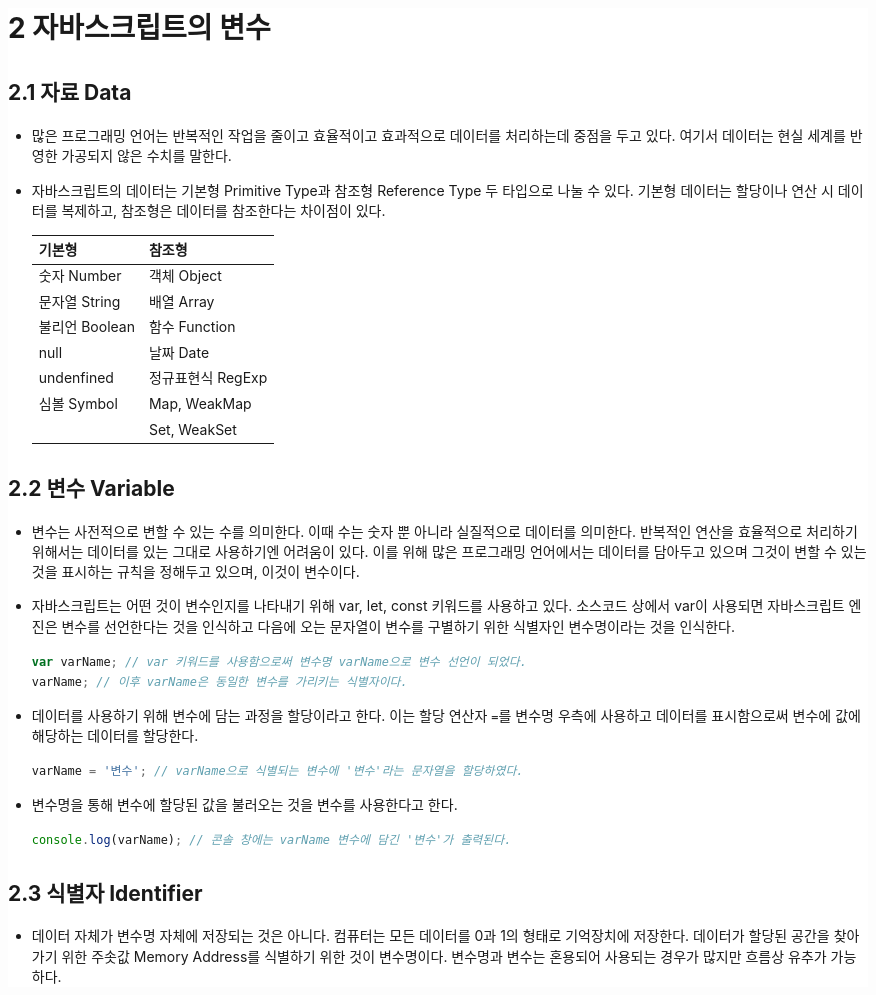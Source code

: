 # 2 자바스크립트의 변수

## 2.1 자료 Data

- 많은 프로그래밍 언어는 반복적인 작업을 줄이고 효율적이고 효과적으로 데이터를 처리하는데 중점을 두고 있다. 여기서 데이터는 현실 세계를 반영한 가공되지 않은 수치를 말한다.
- 자바스크립트의 데이터는 기본형 Primitive Type과 참조형 Reference Type 두 타입으로 나눌 수 있다. 기본형 데이터는 할당이나 연산 시 데이터를 복제하고, 참조형은 데이터를 참조한다는 차이점이 있다.
    
    
    | 기본형 | 참조형 |
    | --- | --- |
    | 숫자 Number | 객체 Object |
    | 문자열 String | 배열 Array |
    | 불리언 Boolean | 함수 Function |
    | null | 날짜 Date |
    | undenfined | 정규표현식 RegExp |
    | 심볼 Symbol | Map, WeakMap |
    |  | Set, WeakSet |

## 2.2 변수 Variable

- 변수는 사전적으로 변할 수 있는 수를 의미한다. 이때 수는 숫자 뿐 아니라 실질적으로 데이터를 의미한다. 반복적인 연산을 효율적으로 처리하기 위해서는 데이터를 있는 그대로 사용하기엔 어려움이 있다. 이를 위해 많은 프로그래밍 언어에서는 데이터를 담아두고 있으며 그것이 변할 수 있는 것을 표시하는 규칙을 정해두고 있으며, 이것이 변수이다.
- 자바스크립트는 어떤 것이 변수인지를 나타내기 위해 var, let, const 키워드를 사용하고 있다. 소스코드 상에서 var이 사용되면 자바스크립트 엔진은 변수를 선언한다는 것을 인식하고 다음에 오는 문자열이 변수를 구별하기 위한 식별자인 변수명이라는 것을 인식한다.
    
    ```jsx
    var varName; // var 키워드를 사용함으로써 변수명 varName으로 변수 선언이 되었다.
    varName; // 이후 varName은 동일한 변수를 가리키는 식별자이다.
    ```
    
- 데이터를 사용하기 위해 변수에 담는 과정을 할당이라고 한다. 이는 할당 연산자 `=`를 변수명 우측에 사용하고 데이터를 표시함으로써 변수에 값에 해당하는 데이터를 할당한다.
    
    ```jsx
    varName = '변수'; // varName으로 식별되는 변수에 '변수'라는 문자열을 할당하였다.
    ```
    
- 변수명을 통해 변수에 할당된 값을 불러오는 것을 변수를 사용한다고 한다.
    
    ```jsx
    console.log(varName); // 콘솔 창에는 varName 변수에 담긴 '변수'가 출력된다.
    ```
    

## 2.3 식별자 Identifier

- 데이터 자체가 변수명 자체에 저장되는 것은 아니다. 컴퓨터는 모든 데이터를 0과 1의 형태로 기억장치에 저장한다. 데이터가 할당된 공간을 찾아가기 위한 주솟값 Memory Address를 식별하기 위한 것이 변수명이다. 변수명과 변수는 혼용되어 사용되는 경우가 많지만 흐름상 유추가 가능하다.
